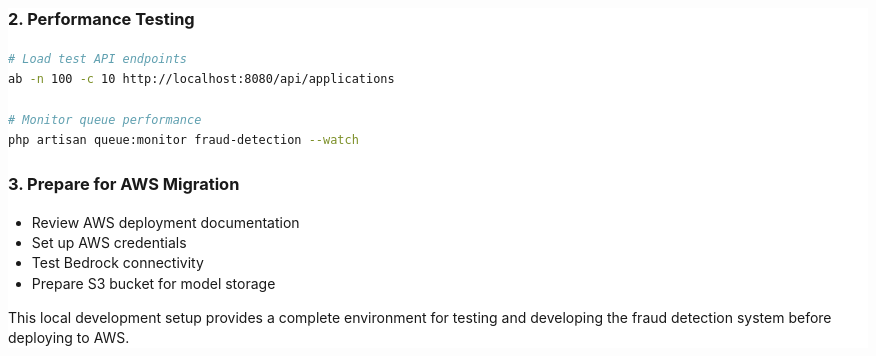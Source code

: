 ### 2. Performance Testing
```bash
# Load test API endpoints
ab -n 100 -c 10 http://localhost:8080/api/applications

# Monitor queue performance
php artisan queue:monitor fraud-detection --watch
```

### 3. Prepare for AWS Migration
- Review AWS deployment documentation
- Set up AWS credentials
- Test Bedrock connectivity
- Prepare S3 bucket for model storage

This local development setup provides a complete environment for testing and developing the fraud detection system before deploying to AWS.

